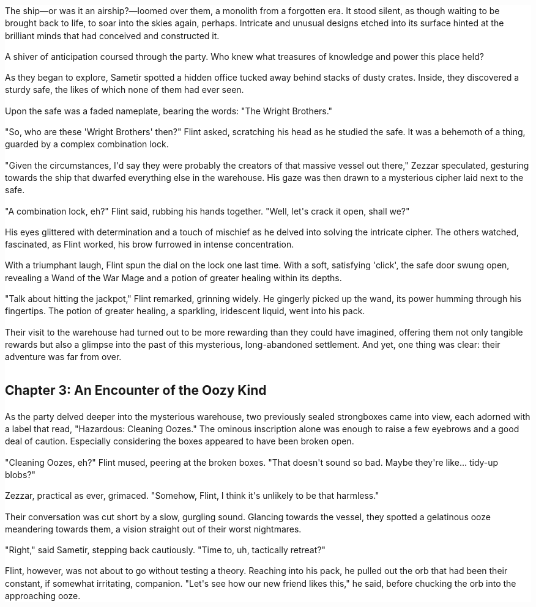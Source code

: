 The ship—or was it an airship?—loomed over them, a monolith from a forgotten era. It stood silent, as though waiting to be brought back to life, to soar into the skies again, perhaps. Intricate and unusual designs etched into its surface hinted at the brilliant minds that had conceived and constructed it.

A shiver of anticipation coursed through the party. Who knew what treasures of knowledge and power this place held?

As they began to explore, Sametir spotted a hidden office tucked away behind stacks of dusty crates. Inside, they discovered a sturdy safe, the likes of which none of them had ever seen.

Upon the safe was a faded nameplate, bearing the words: "The Wright Brothers."

"So, who are these 'Wright Brothers' then?" Flint asked, scratching his head as he studied the safe. It was a behemoth of a thing, guarded by a complex combination lock.

"Given the circumstances, I'd say they were probably the creators of that massive vessel out there," Zezzar speculated, gesturing towards the ship that dwarfed everything else in the warehouse. His gaze was then drawn to a mysterious cipher laid next to the safe.

"A combination lock, eh?" Flint said, rubbing his hands together. "Well, let's crack it open, shall we?" 

His eyes glittered with determination and a touch of mischief as he delved into solving the intricate cipher. The others watched, fascinated, as Flint worked, his brow furrowed in intense concentration.

With a triumphant laugh, Flint spun the dial on the lock one last time. With a soft, satisfying 'click', the safe door swung open, revealing a Wand of the War Mage and a potion of greater healing within its depths.

"Talk about hitting the jackpot," Flint remarked, grinning widely. He gingerly picked up the wand, its power humming through his fingertips. The potion of greater healing, a sparkling, iridescent liquid, went into his pack. 

Their visit to the warehouse had turned out to be more rewarding than they could have imagined, offering them not only tangible rewards but also a glimpse into the past of this mysterious, long-abandoned settlement. And yet, one thing was clear: their adventure was far from over.

## Chapter 3: An Encounter of the Oozy Kind

As the party delved deeper into the mysterious warehouse, two previously sealed strongboxes came into view, each adorned with a label that read, "Hazardous: Cleaning Oozes." The ominous inscription alone was enough to raise a few eyebrows and a good deal of caution. Especially considering the boxes appeared to have been broken open.

"Cleaning Oozes, eh?" Flint mused, peering at the broken boxes. "That doesn't sound so bad. Maybe they're like... tidy-up blobs?"

Zezzar, practical as ever, grimaced. "Somehow, Flint, I think it's unlikely to be that harmless."

Their conversation was cut short by a slow, gurgling sound. Glancing towards the vessel, they spotted a gelatinous ooze meandering towards them, a vision straight out of their worst nightmares.

"Right," said Sametir, stepping back cautiously. "Time to, uh, tactically retreat?"

Flint, however, was not about to go without testing a theory. Reaching into his pack, he pulled out the orb that had been their constant, if somewhat irritating, companion. "Let's see how our new friend likes this," he said, before chucking the orb into the approaching ooze.
